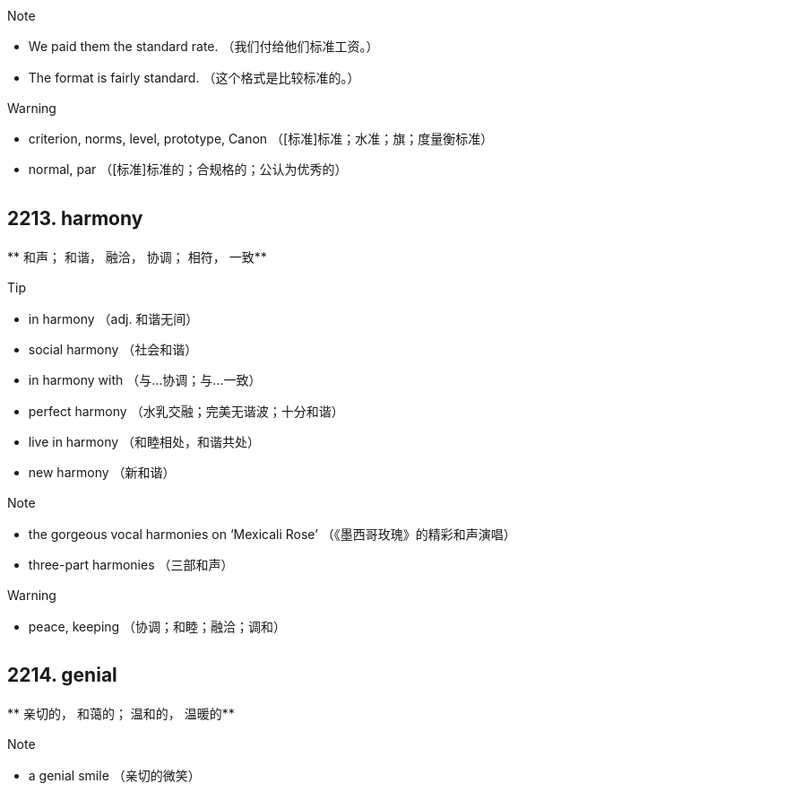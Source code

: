 > [!NOTE]
>
> - We paid them the standard rate. （我们付给他们标准工资。）
>
> - The format is fairly standard. （这个格式是比较标准的。）
>

> [!WARNING]
>
> - criterion, norms, level, prototype, Canon （[标准]标准；水准；旗；度量衡标准）
>
> - normal, par （[标准]标准的；合规格的；公认为优秀的）
>

## 2213. harmony

** 和声； 和谐， 融洽， 协调； 相符， 一致**

> [!TIP]
>
> - in harmony （adj. 和谐无间）
>
> - social harmony （社会和谐）
>
> - in harmony with （与…协调；与…一致）
>
> - perfect harmony （水乳交融；完美无谐波；十分和谐）
>
> - live in harmony （和睦相处，和谐共处）
>
> - new harmony （新和谐）
>

> [!NOTE]
>
> - the gorgeous vocal harmonies on ‘Mexicali Rose’ （《墨西哥玫瑰》的精彩和声演唱）
>
> - three-part harmonies （三部和声）
>

> [!WARNING]
>
> - peace, keeping （协调；和睦；融洽；调和）
>

## 2214. genial

** 亲切的， 和蔼的； 温和的， 温暖的**

> [!NOTE]
>
> - a genial smile （亲切的微笑）
>
